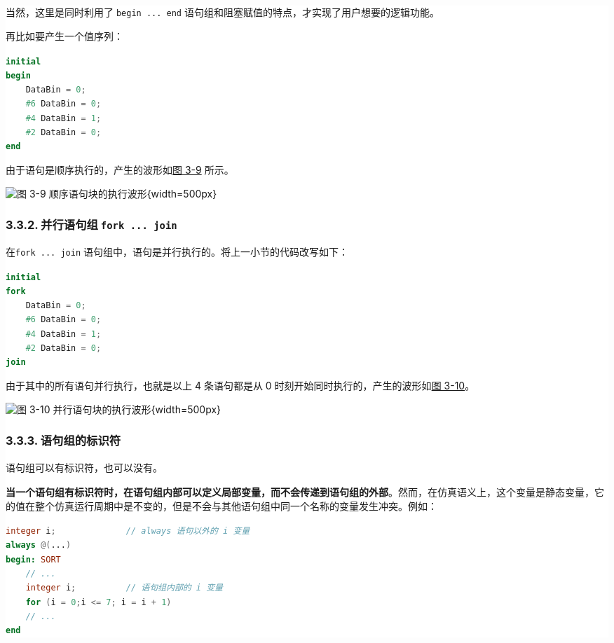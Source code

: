当然，这里是同时利用了 `begin ... end` 语句组和阻塞赋值的特点，才实现了用户想要的逻辑功能。

再比如要产生一个值序列：

``` verilog
initial
begin
    DataBin = 0;
    #6 DataBin = 0;
    #4 DataBin = 1;
    #2 DataBin = 0;
end
```

由于语句是顺序执行的，产生的波形如[图 3-9](#fig.3-9) 所示。

<a id="fig.3-9"></a>

![图 3-9 顺序语句块的执行波形](https://josh-blog-1257563604.cos.ap-beijing.myqcloud.com/img/2020-11-30-josh-verilog-part-3/2020-11-30-josh-verilog-part-3-090-SequentialWave.png!sign){width=500px}

### 3.3.2. 并行语句组 `fork ... join`

在`fork ... join` 语句组中，语句是并行执行的。将上一小节的代码改写如下：

``` verilog
initial
fork
    DataBin = 0;
    #6 DataBin = 0;
    #4 DataBin = 1;
    #2 DataBin = 0;
join
```

由于其中的所有语句并行执行，也就是以上 4 条语句都是从 0 时刻开始同时执行的，产生的波形如[图 3-10](#fig.3-10)。

<a id="fig.3-10"></a>

![图 3-10 并行语句块的执行波形](https://josh-blog-1257563604.cos.ap-beijing.myqcloud.com/img/2020-11-30-josh-verilog-part-3/2020-11-30-josh-verilog-part-3-100-ParallelWave.png!sign){width=500px}

### 3.3.3. 语句组的标识符

语句组可以有标识符，也可以没有。

**当一个语句组有标识符时，在语句组内部可以定义局部变量，而不会传递到语句组的外部**。然而，在仿真语义上，这个变量是静态变量，它的值在整个仿真运行周期中是不变的，但是不会与其他语句组中同一个名称的变量发生冲突。例如：

``` verilog
integer i;              // always 语句以外的 i 变量
always @(...)
begin: SORT
    // ...
    integer i;          // 语句组内部的 i 变量
    for (i = 0;i <= 7; i = i + 1)
    // ...
end
```
